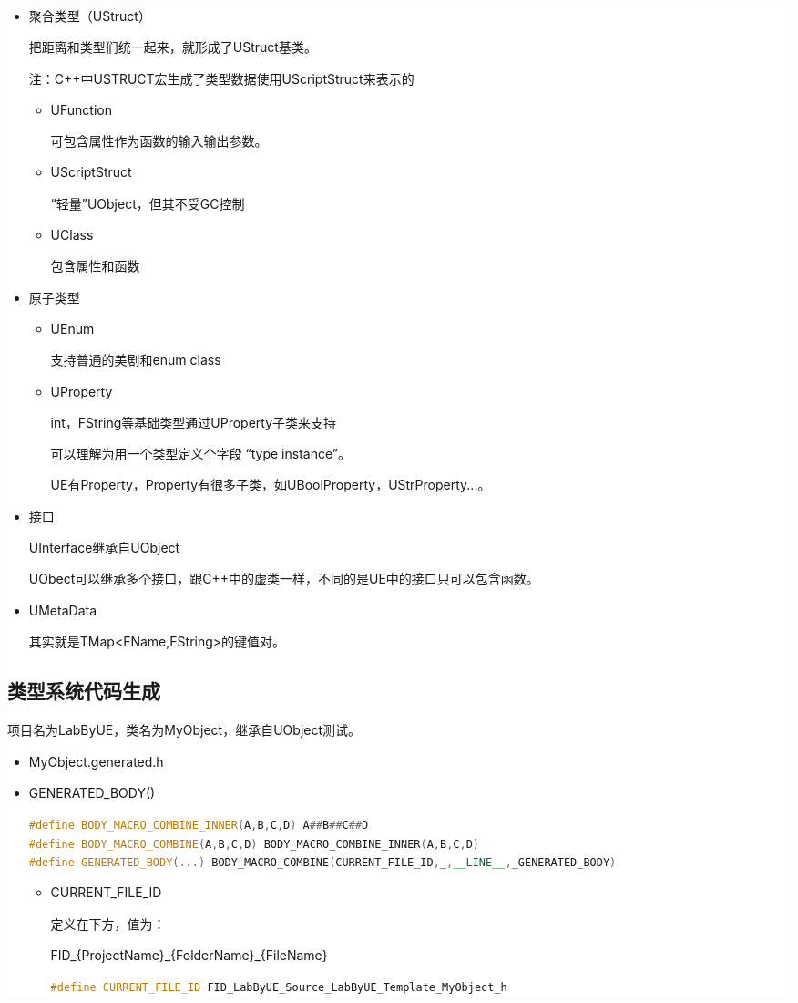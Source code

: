   - 聚合类型（UStruct）
  
    把距离和类型们统一起来，就形成了UStruct基类。
  
    注：C++中USTRUCT宏生成了类型数据使用UScriptStruct来表示的
  
    - UFunction
  
      可包含属性作为函数的输入输出参数。
  
    - UScriptStruct
  
      “轻量”UObject，但其不受GC控制
  
    - UClass
  
      包含属性和函数
  
  - 原子类型
  
    - UEnum
  
      支持普通的美剧和enum class
  
    - UProperty
  
      int，FString等基础类型通过UProperty子类来支持
  
      可以理解为用一个类型定义个字段 “type instance”。
  
      UE有Property，Property有很多子类，如UBoolProperty，UStrProperty...。
  
  - 接口
  
    UInterface继承自UObject
  
    UObect可以继承多个接口，跟C++中的虚类一样，不同的是UE中的接口只可以包含函数。
  
  - UMetaData
  
    其实就是TMap<FName,FString>的键值对。
  

## 类型系统代码生成

项目名为LabByUE，类名为MyObject，继承自UObject测试。

- MyObject.generated.h

- GENERATED_BODY()

  ```cpp
  #define BODY_MACRO_COMBINE_INNER(A,B,C,D) A##B##C##D
  #define BODY_MACRO_COMBINE(A,B,C,D) BODY_MACRO_COMBINE_INNER(A,B,C,D)
  #define GENERATED_BODY(...) BODY_MACRO_COMBINE(CURRENT_FILE_ID,_,__LINE__,_GENERATED_BODY)
  ```

  - CURRENT_FILE_ID

    定义在下方，值为：

    FID\_{ProjectName}\_{FolderName}\_{FileName}

    ```cpp
    #define CURRENT_FILE_ID FID_LabByUE_Source_LabByUE_Template_MyObject_h
    ```
